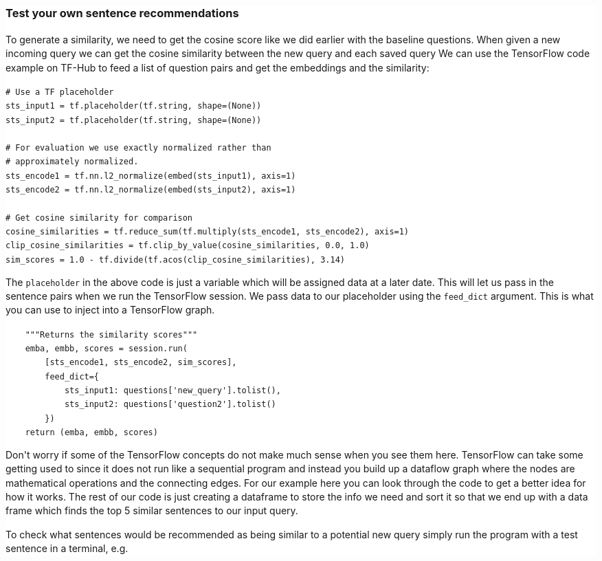 ### Test your own sentence recommendations

To generate a similarity, we need to get the cosine score like we did earlier with the baseline questions. When given a new incoming query we can get the cosine similarity between the new query and each saved query We can use the TensorFlow code example on TF-Hub to feed a list of question pairs and get the embeddings and the similarity:
    
    
    # Use a TF placeholder
    sts_input1 = tf.placeholder(tf.string, shape=(None))
    sts_input2 = tf.placeholder(tf.string, shape=(None))
    
    # For evaluation we use exactly normalized rather than
    # approximately normalized.
    sts_encode1 = tf.nn.l2_normalize(embed(sts_input1), axis=1)
    sts_encode2 = tf.nn.l2_normalize(embed(sts_input2), axis=1)
    
    # Get cosine similarity for comparison
    cosine_similarities = tf.reduce_sum(tf.multiply(sts_encode1, sts_encode2), axis=1)
    clip_cosine_similarities = tf.clip_by_value(cosine_similarities, 0.0, 1.0)
    sim_scores = 1.0 - tf.divide(tf.acos(clip_cosine_similarities), 3.14)
    

The `placeholder` in the above code is just a variable which will be assigned data at a later date. This will let us pass in the sentence pairs when we run the TensorFlow session. We pass data to our placeholder using the `feed_dict` argument. This is what you can use to inject into a TensorFlow graph.
    
    
        """Returns the similarity scores"""
        emba, embb, scores = session.run(
            [sts_encode1, sts_encode2, sim_scores],
            feed_dict={
                sts_input1: questions['new_query'].tolist(),
                sts_input2: questions['question2'].tolist()
            })
        return (emba, embb, scores)
    

Don't worry if some of the TensorFlow concepts do not make much sense when you see them here. TensorFlow can take some getting used to since it does not run like a sequential program and instead you build up a dataflow graph where the nodes are mathematical operations and the connecting edges. For our example here you can look through the code to get a better idea for how it works. The rest of our code is just creating a dataframe to store the info we need and sort it so that we end up with a data frame which finds the top 5 similar sentences to our input query.

To check what sentences would be recommended as being similar to a potential new query simply run the program with a test sentence in a terminal, e.g.
    
    